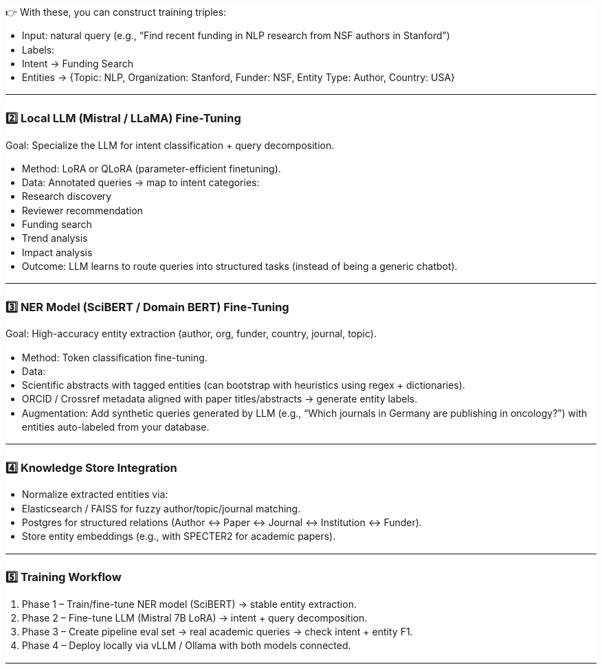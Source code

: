 👉 With these, you can construct training triples:

- Input: natural query (e.g., “Find recent funding in NLP research from NSF authors in Stanford”)
- Labels:
- Intent → Funding Search
- Entities → {Topic: NLP, Organization: Stanford, Funder: NSF, Entity Type: Author, Country: USA}

---

### 2️⃣ Local LLM (Mistral / LLaMA) Fine-Tuning

Goal: Specialize the LLM for intent classification + query decomposition.

- Method: LoRA or QLoRA (parameter-efficient finetuning).
- Data: Annotated queries → map to intent categories:
- Research discovery
- Reviewer recommendation
- Funding search
- Trend analysis
- Impact analysis
- Outcome: LLM learns to route queries into structured tasks (instead of being a generic chatbot).

---

### 3️⃣ NER Model (SciBERT / Domain BERT) Fine-Tuning

Goal: High-accuracy entity extraction (author, org, funder, country, journal, topic).

- Method: Token classification fine-tuning.
- Data:
- Scientific abstracts with tagged entities (can bootstrap with heuristics using regex + dictionaries).
- ORCID / Crossref metadata aligned with paper titles/abstracts → generate entity labels.
- Augmentation: Add synthetic queries generated by LLM (e.g., “Which journals in Germany are publishing in oncology?”) with entities auto-labeled from your database.

---

### 4️⃣ Knowledge Store Integration

- Normalize extracted entities via:
- Elasticsearch / FAISS for fuzzy author/topic/journal matching.
- Postgres for structured relations (Author ↔ Paper ↔ Journal ↔ Institution ↔ Funder).
- Store entity embeddings (e.g., with SPECTER2 for academic papers).

---

### 5️⃣ Training Workflow

1.	Phase 1 – Train/fine-tune NER model (SciBERT) → stable entity extraction.
2.	Phase 2 – Fine-tune LLM (Mistral 7B LoRA) → intent + query decomposition.
3.	Phase 3 – Create pipeline eval set → real academic queries → check intent + entity F1.
4.	Phase 4 – Deploy locally via vLLM / Ollama with both models connected.

---
